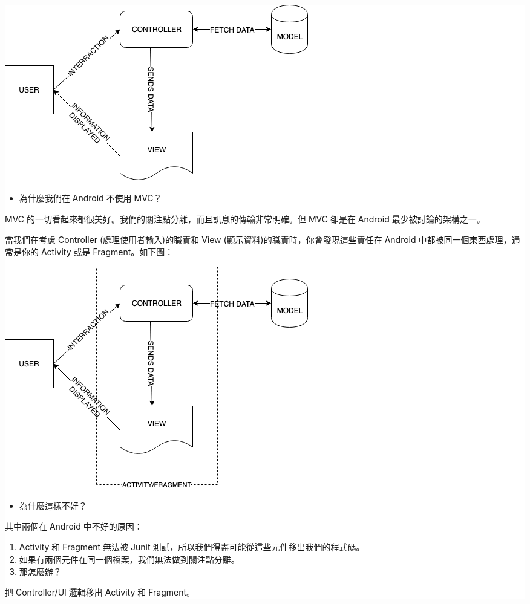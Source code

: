 ![](../.gitbook/assets/mvc.png)



* 為什麼我們在 Android 不使用 MVC？

MVC 的一切看起來都很美好。我們的關注點分離，而且訊息的傳輸非常明確。但 MVC 卻是在 Android 最少被討論的架構之一。

當我們在考慮 Controller (處理使用者輸入)的職責和 View (顯示資料)的職責時，你會發現這些責任在 Android 中都被同一個東西處理，通常是你的 Activity 或是 Fragment。如下圖：

![](../.gitbook/assets/mvcandroid.png)

* 為什麼這樣不好？

其中兩個在 Android 中不好的原因：

1. Activity 和 Fragment 無法被 Junit 測試，所以我們得盡可能從這些元件移出我們的程式碼。
2. 如果有兩個元件在同一個檔案，我們無法做到關注點分離。
3. 那怎麼辦？

把 Controller/UI 邏輯移出 Activity 和 Fragment。
